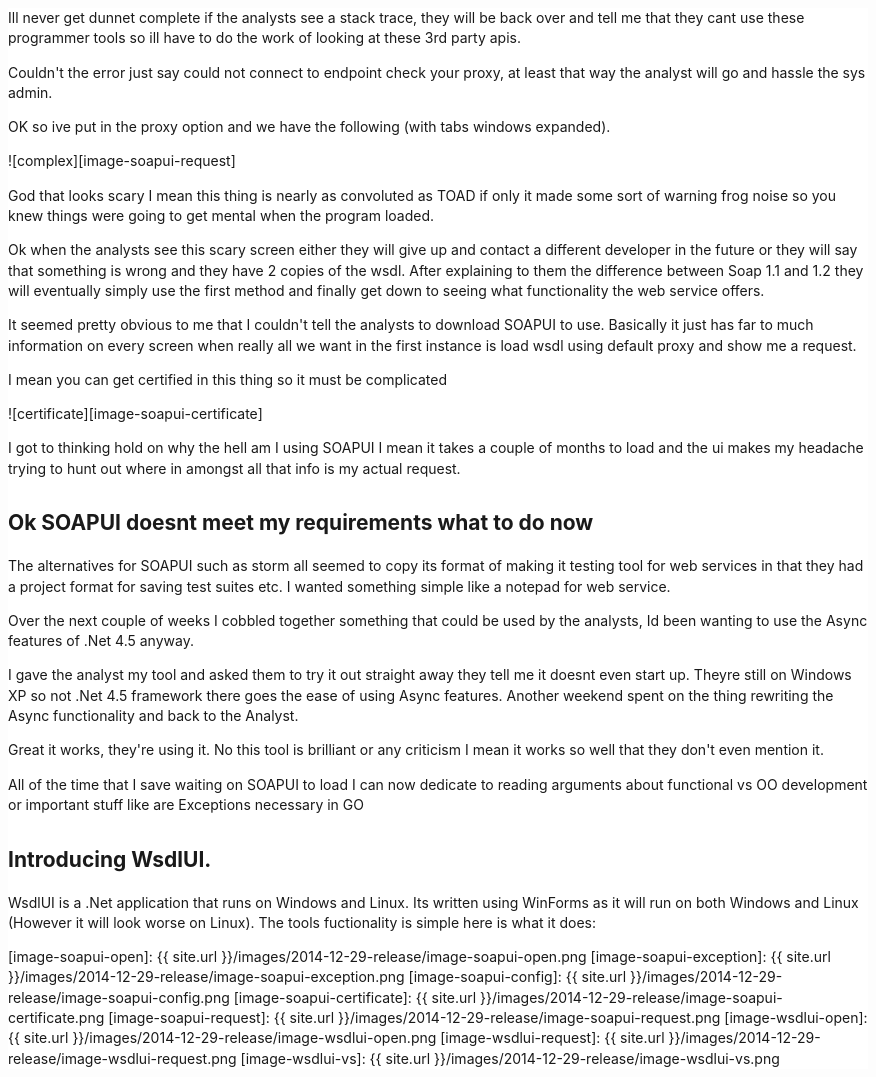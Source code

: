 Ill never get dunnet complete if the analysts see a stack trace, they will be back over and tell me 
that they cant use these programmer tools so ill have to do the work of looking at these 3rd party apis.

Couldn't the error just say could not connect to endpoint check your proxy, at least that way the analyst 
will go and hassle the sys admin.

OK so ive put in the proxy option and we have the following (with tabs windows expanded).


![complex][image-soapui-request]


God that looks scary I mean this thing is nearly as convoluted as TOAD if only it made some sort of warning frog noise so you knew things were going to get mental when the program loaded.

Ok when the analysts see this scary screen either they will give up and contact a different developer in the future or they will say that something is wrong and they have 2 copies of the wsdl. After explaining to them the difference between Soap 1.1 and 1.2 they will eventually simply use the first method and finally get down to seeing what functionality the web service offers.

It seemed pretty obvious to me that I couldn't tell the analysts to download SOAPUI to use. Basically it just has far to much information on every screen when really all we want in the first instance is load wsdl using default proxy and show me a request. 

I mean you can get certified in this thing so it must be complicated

![certificate][image-soapui-certificate]

I got to thinking hold on why the hell am I using SOAPUI I mean it takes a couple of months to load and the ui makes my headache trying to hunt out where in amongst all that info is my actual request.


## Ok SOAPUI doesnt meet my requirements what to do now

The alternatives for SOAPUI such as storm all seemed to copy its format of making it testing tool for web services in that they had a project format for saving test suites etc. I wanted something simple like a notepad for web service.

Over the next couple of weeks I cobbled together something that could be used by the analysts, Id been wanting to use the Async features of .Net 4.5 anyway.

I gave the analyst my tool and asked them to try it out straight away they tell me it doesnt even start up. Theyre still on Windows XP so not .Net 4.5 framework there goes the ease of using Async features. Another weekend spent on the thing rewriting the Async functionality and back to the Analyst.

Great it works, they're using it. No this tool is brilliant or any criticism I mean it works so well that they don't even mention it.

All of the time that I save waiting on SOAPUI to load I can now dedicate to reading arguments about functional vs OO development or important stuff like are Exceptions necessary in GO

## Introducing WsdlUI.

WsdlUI is a .Net application that runs on Windows and Linux. Its written using WinForms as it will run on both Windows and Linux (However it will look worse on Linux). The tools fuctionality is simple here is what it does:


[link-windows-install]: http://bit.ly/1qE6OUi
[link-linux-install]: http://bit.ly/1IIKZsD
[link-github]: https://github.com/drexyia/WsdlUI
[image-soapui-open]: {{ site.url }}/images/2014-12-29-release/image-soapui-open.png
[image-soapui-exception]: {{ site.url }}/images/2014-12-29-release/image-soapui-exception.png
[image-soapui-config]: {{ site.url }}/images/2014-12-29-release/image-soapui-config.png
[image-soapui-certificate]: {{ site.url }}/images/2014-12-29-release/image-soapui-certificate.png
[image-soapui-request]: {{ site.url }}/images/2014-12-29-release/image-soapui-request.png
[image-wsdlui-open]: {{ site.url }}/images/2014-12-29-release/image-wsdlui-open.png
[image-wsdlui-request]: {{ site.url }}/images/2014-12-29-release/image-wsdlui-request.png
[image-wsdlui-vs]: {{ site.url }}/images/2014-12-29-release/image-wsdlui-vs.png